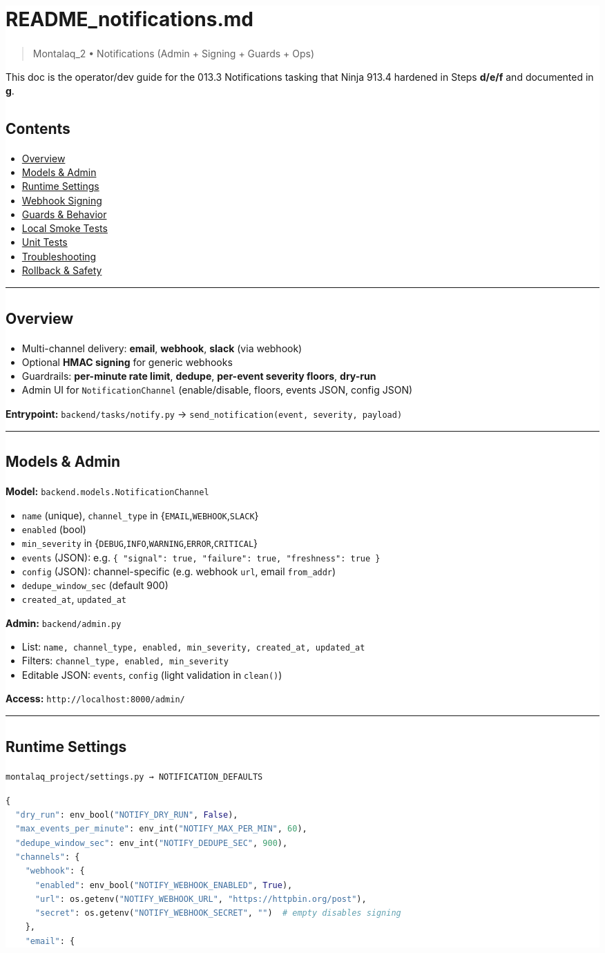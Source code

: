 # README_notifications.md

> Montalaq_2 • Notifications (Admin + Signing + Guards + Ops)

This doc is the operator/dev guide for the 013.3 Notifications tasking that Ninja 913.4 hardened in Steps **d/e/f** and documented in **g**.

## Contents
- [Overview](#overview)
- [Models & Admin](#models--admin)
- [Runtime Settings](#runtime-settings)
- [Webhook Signing](#webhook-signing)
- [Guards & Behavior](#guards--behavior)
- [Local Smoke Tests](#local-smoke-tests)
- [Unit Tests](#unit-tests)
- [Troubleshooting](#troubleshooting)
- [Rollback & Safety](#rollback--safety)

---

## Overview
- Multi-channel delivery: **email**, **webhook**, **slack** (via webhook)
- Optional **HMAC signing** for generic webhooks
- Guardrails: **per-minute rate limit**, **dedupe**, **per-event severity floors**, **dry-run**
- Admin UI for `NotificationChannel` (enable/disable, floors, events JSON, config JSON)

**Entrypoint:** `backend/tasks/notify.py` → `send_notification(event, severity, payload)`

---

## Models & Admin
**Model:** `backend.models.NotificationChannel`
- `name` (unique), `channel_type` in {`EMAIL`,`WEBHOOK`,`SLACK`}
- `enabled` (bool)
- `min_severity` in {`DEBUG`,`INFO`,`WARNING`,`ERROR`,`CRITICAL`}
- `events` (JSON): e.g. `{ "signal": true, "failure": true, "freshness": true }`
- `config` (JSON): channel-specific (e.g. webhook `url`, email `from_addr`)
- `dedupe_window_sec` (default 900)
- `created_at`, `updated_at`

**Admin:** `backend/admin.py`
- List: `name, channel_type, enabled, min_severity, created_at, updated_at`
- Filters: `channel_type, enabled, min_severity`
- Editable JSON: `events`, `config` (light validation in `clean()`)

**Access:** `http://localhost:8000/admin/`

---

## Runtime Settings
`montalaq_project/settings.py → NOTIFICATION_DEFAULTS`
```python
{
  "dry_run": env_bool("NOTIFY_DRY_RUN", False),
  "max_events_per_minute": env_int("NOTIFY_MAX_PER_MIN", 60),
  "dedupe_window_sec": env_int("NOTIFY_DEDUPE_SEC", 900),
  "channels": {
    "webhook": {
      "enabled": env_bool("NOTIFY_WEBHOOK_ENABLED", True),
      "url": os.getenv("NOTIFY_WEBHOOK_URL", "https://httpbin.org/post"),
      "secret": os.getenv("NOTIFY_WEBHOOK_SECRET", "")  # empty disables signing
    },
    "email": {
```